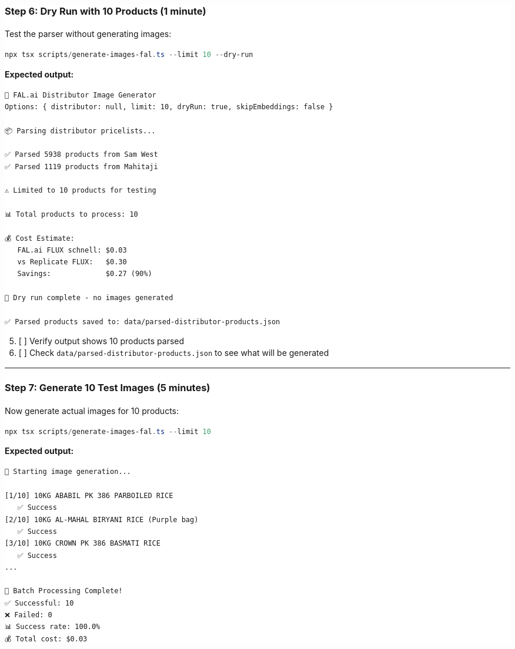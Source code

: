 ### Step 6: Dry Run with 10 Products (1 minute)

Test the parser without generating images:

```powershell
npx tsx scripts/generate-images-fal.ts --limit 10 --dry-run
```

**Expected output:**
```
🚀 FAL.ai Distributor Image Generator
Options: { distributor: null, limit: 10, dryRun: true, skipEmbeddings: false }

📦 Parsing distributor pricelists...

✅ Parsed 5938 products from Sam West
✅ Parsed 1119 products from Mahitaji

⚠️ Limited to 10 products for testing

📊 Total products to process: 10

💰 Cost Estimate:
   FAL.ai FLUX schnell: $0.03
   vs Replicate FLUX:   $0.30
   Savings:             $0.27 (90%)

🏁 Dry run complete - no images generated

✅ Parsed products saved to: data/parsed-distributor-products.json
```

5. [ ] Verify output shows 10 products parsed
6. [ ] Check `data/parsed-distributor-products.json` to see what will be generated

---

### Step 7: Generate 10 Test Images (5 minutes)

Now generate actual images for 10 products:

```powershell
npx tsx scripts/generate-images-fal.ts --limit 10
```

**Expected output:**
```
🎨 Starting image generation...

[1/10] 10KG ABABIL PK 386 PARBOILED RICE
   ✅ Success
[2/10] 10KG AL-MAHAL BIRYANI RICE (Purple bag)
   ✅ Success
[3/10] 10KG CROWN PK 386 BASMATI RICE
   ✅ Success
...

🎉 Batch Processing Complete!
✅ Successful: 10
❌ Failed: 0
📊 Success rate: 100.0%
💰 Total cost: $0.03
```
